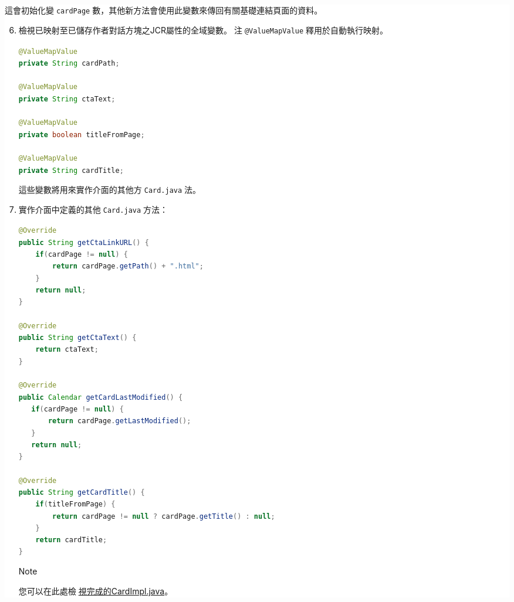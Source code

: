    這會初始化變 `cardPage` 數，其他新方法會使用此變數來傳回有關基礎連結頁面的資料。

6. 檢視已映射至已儲存作者對話方塊之JCR屬性的全域變數。 注 `@ValueMapValue` 釋用於自動執行映射。

   ```java
   @ValueMapValue
   private String cardPath;
   
   @ValueMapValue
   private String ctaText;
   
   @ValueMapValue
   private boolean titleFromPage;
   
   @ValueMapValue
   private String cardTitle;
   ```

   這些變數將用來實作介面的其他方 `Card.java` 法。

7. 實作介面中定義的其他 `Card.java` 方法：

   ```java
   @Override
   public String getCtaLinkURL() {
       if(cardPage != null) {
           return cardPage.getPath() + ".html";
       }
       return null;
   }
   
   @Override
   public String getCtaText() {
       return ctaText;
   }
   
   @Override
   public Calendar getCardLastModified() {
      if(cardPage != null) {
          return cardPage.getLastModified();
      }
      return null;
   }
   
   @Override
   public String getCardTitle() {
       if(titleFromPage) {
           return cardPage != null ? cardPage.getTitle() : null;
       }
       return cardTitle;
   }
   ```

   >[!NOTE]
   >
   > 您可以在此處檢 [視完成的CardImpl.java](https://github.com/adobe/aem-guides-wknd-spa/blob/Angular/extend-component-solution/core/src/main/java/com/adobe/aem/guides/wknd/spa/angular/core/models/impl/CardImpl.java)。
